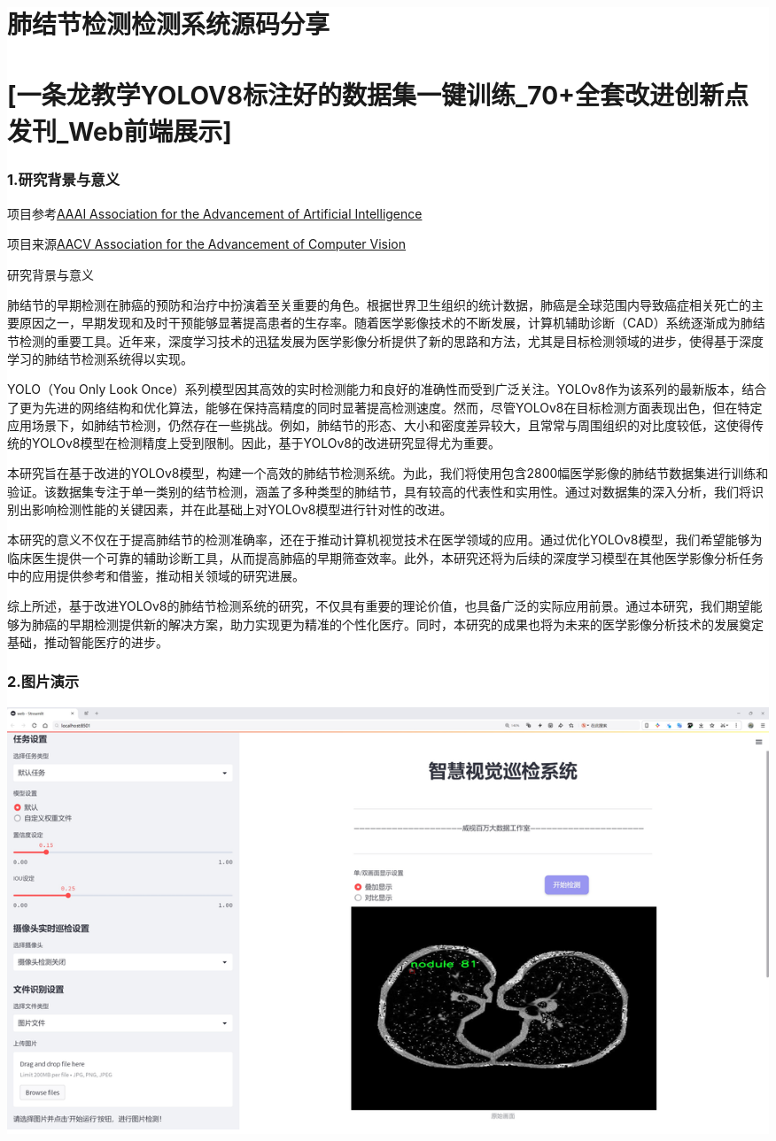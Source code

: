 # 肺结节检测检测系统源码分享
 # [一条龙教学YOLOV8标注好的数据集一键训练_70+全套改进创新点发刊_Web前端展示]

### 1.研究背景与意义

项目参考[AAAI Association for the Advancement of Artificial Intelligence](https://gitee.com/qunmasj/projects)

项目来源[AACV Association for the Advancement of Computer Vision](https://kdocs.cn/l/cszuIiCKVNis)

研究背景与意义

肺结节的早期检测在肺癌的预防和治疗中扮演着至关重要的角色。根据世界卫生组织的统计数据，肺癌是全球范围内导致癌症相关死亡的主要原因之一，早期发现和及时干预能够显著提高患者的生存率。随着医学影像技术的不断发展，计算机辅助诊断（CAD）系统逐渐成为肺结节检测的重要工具。近年来，深度学习技术的迅猛发展为医学影像分析提供了新的思路和方法，尤其是目标检测领域的进步，使得基于深度学习的肺结节检测系统得以实现。

YOLO（You Only Look Once）系列模型因其高效的实时检测能力和良好的准确性而受到广泛关注。YOLOv8作为该系列的最新版本，结合了更为先进的网络结构和优化算法，能够在保持高精度的同时显著提高检测速度。然而，尽管YOLOv8在目标检测方面表现出色，但在特定应用场景下，如肺结节检测，仍然存在一些挑战。例如，肺结节的形态、大小和密度差异较大，且常常与周围组织的对比度较低，这使得传统的YOLOv8模型在检测精度上受到限制。因此，基于YOLOv8的改进研究显得尤为重要。

本研究旨在基于改进的YOLOv8模型，构建一个高效的肺结节检测系统。为此，我们将使用包含2800幅医学影像的肺结节数据集进行训练和验证。该数据集专注于单一类别的结节检测，涵盖了多种类型的肺结节，具有较高的代表性和实用性。通过对数据集的深入分析，我们将识别出影响检测性能的关键因素，并在此基础上对YOLOv8模型进行针对性的改进。

本研究的意义不仅在于提高肺结节的检测准确率，还在于推动计算机视觉技术在医学领域的应用。通过优化YOLOv8模型，我们希望能够为临床医生提供一个可靠的辅助诊断工具，从而提高肺癌的早期筛查效率。此外，本研究还将为后续的深度学习模型在其他医学影像分析任务中的应用提供参考和借鉴，推动相关领域的研究进展。

综上所述，基于改进YOLOv8的肺结节检测系统的研究，不仅具有重要的理论价值，也具备广泛的实际应用前景。通过本研究，我们期望能够为肺癌的早期检测提供新的解决方案，助力实现更为精准的个性化医疗。同时，本研究的成果也将为未来的医学影像分析技术的发展奠定基础，推动智能医疗的进步。

### 2.图片演示

![1.png](1.png)
